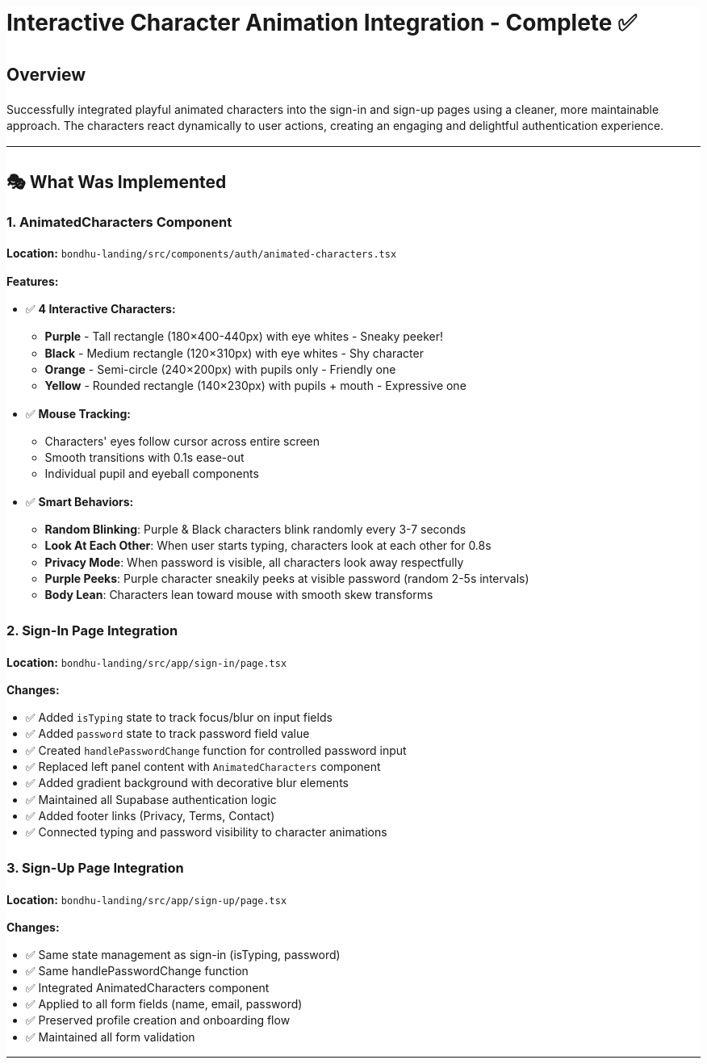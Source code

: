 # Interactive Character Animation Integration - Complete ✅

## Overview
Successfully integrated playful animated characters into the sign-in and sign-up pages using a cleaner, more maintainable approach. The characters react dynamically to user actions, creating an engaging and delightful authentication experience.

---

## 🎭 What Was Implemented

### 1. **AnimatedCharacters Component**
**Location:** `bondhu-landing/src/components/auth/animated-characters.tsx`

**Features:**
- ✅ **4 Interactive Characters:**
  - **Purple** - Tall rectangle (180×400-440px) with eye whites - Sneaky peeker!
  - **Black** - Medium rectangle (120×310px) with eye whites - Shy character
  - **Orange** - Semi-circle (240×200px) with pupils only - Friendly one
  - **Yellow** - Rounded rectangle (140×230px) with pupils + mouth - Expressive one

- ✅ **Mouse Tracking:**
  - Characters' eyes follow cursor across entire screen
  - Smooth transitions with 0.1s ease-out
  - Individual pupil and eyeball components

- ✅ **Smart Behaviors:**
  - **Random Blinking**: Purple & Black characters blink randomly every 3-7 seconds
  - **Look At Each Other**: When user starts typing, characters look at each other for 0.8s
  - **Privacy Mode**: When password is visible, all characters look away respectfully
  - **Purple Peeks**: Purple character sneakily peeks at visible password (random 2-5s intervals)
  - **Body Lean**: Characters lean toward mouse with smooth skew transforms

### 2. **Sign-In Page Integration**
**Location:** `bondhu-landing/src/app/sign-in/page.tsx`

**Changes:**
- ✅ Added `isTyping` state to track focus/blur on input fields
- ✅ Added `password` state to track password field value
- ✅ Created `handlePasswordChange` function for controlled password input
- ✅ Replaced left panel content with `AnimatedCharacters` component
- ✅ Added gradient background with decorative blur elements
- ✅ Maintained all Supabase authentication logic
- ✅ Added footer links (Privacy, Terms, Contact)
- ✅ Connected typing and password visibility to character animations

### 3. **Sign-Up Page Integration**
**Location:** `bondhu-landing/src/app/sign-up/page.tsx`

**Changes:**
- ✅ Same state management as sign-in (isTyping, password)
- ✅ Same handlePasswordChange function
- ✅ Integrated AnimatedCharacters component
- ✅ Applied to all form fields (name, email, password)
- ✅ Preserved profile creation and onboarding flow
- ✅ Maintained all form validation

---